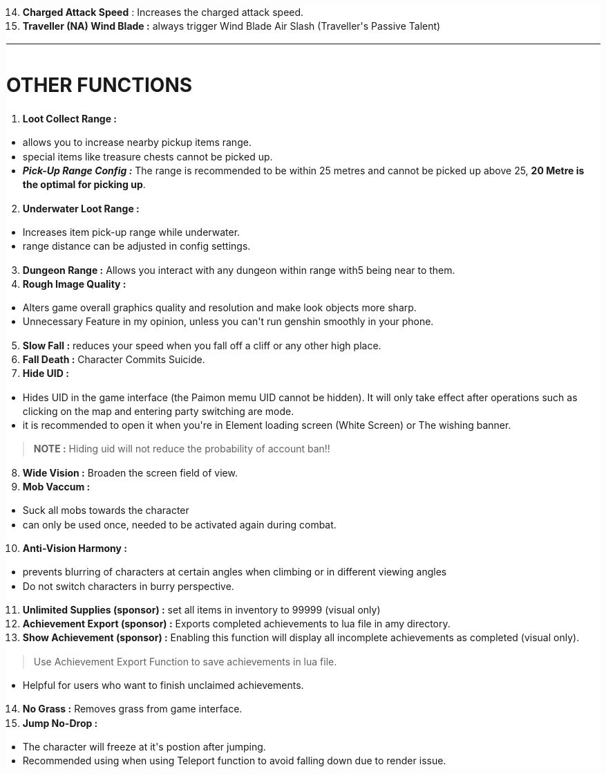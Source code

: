 
14. **Charged Attack Speed** : Increases the charged attack speed.
15. **Traveller (NA) Wind Blade :**  always trigger Wind Blade Air Slash (Traveller's Passive Talent)

***
# OTHER FUNCTIONS

1. **Loot Collect Range :**
* allows you to increase nearby pickup items range.
* special items like treasure chests cannot be picked up.
* ***Pick-Up Range Config :***  The range is recommended to be within 25 metres and cannot be picked up above 25, **20 Metre is the optimal for picking up**.


2. **Underwater Loot Range :**
* Increases item pick-up range while underwater.
* range distance can be adjusted in config settings.


3. **Dungeon Range :**  Allows you interact with any dungeon within range with5 being near to them.
4. **Rough Image Quality :**
* Alters game overall graphics quality and resolution and make look objects more sharp.
* Unnecessary Feature in my opinion, unless you can't run genshin smoothly in your phone.


5. **Slow Fall :**  reduces your speed when you fall off a cliff or any other high place.
6. **Fall Death :**  Character Commits Suicide.
7. **Hide UID :**
* Hides UID in the game interface (the Paimon memu UID cannot be hidden). It will only take effect after operations such as clicking on the map and entering party switching are mode.
* it is recommended to open it when you're in Element loading screen (White Screen) or The wishing banner.
> **NOTE :**  Hiding uid will not reduce the probability of account ban!!


8. **Wide Vision :**  Broaden the screen field of view.
9. **Mob Vaccum :**
* Suck all mobs towards the character
* can only be used once, needed to be activated again during combat.


10. **Anti-Vision Harmony :**
* prevents blurring of characters at certain angles when climbing or in different viewing angles
* Do not switch characters in burry perspective.
11. **Unlimited Supplies (sponsor) :**  set all items in inventory to 99999 (visual only)
12. **Achievement Export (sponsor) :**  Exports completed achievements to lua file in amy directory.
13. **Show Achievement (sponsor) :**  Enabling this function will display all incomplete achievements as completed (visual only).
> Use Achievement Export Function to save achievements in lua file.

* Helpful for users who want to finish unclaimed achievements.


14. **No Grass :**  Removes grass from game interface.
15. **Jump No-Drop :**
* The character will freeze at it's postion after jumping.
* Recommended using when using Teleport function to avoid falling down due to render issue.
